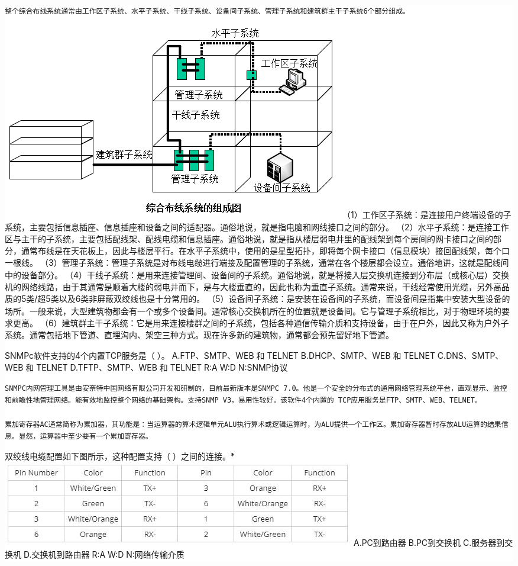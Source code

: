     整个综合布线系统通常由工作区子系统、水平子系统、干线子系统、设备间子系统、管理子系统和建筑群主干子系统6个部分组成。
<img src="imgs/2020021402.png">
    （1）工作区子系统：是连接用户终端设备的子系统，主要包括信息插座、信息插座和设备之间的适配器。通俗地说，就是指电脑和网线接口之间的部分。 
	（2）水平子系统：是连接工作区与主干的子系统，主要包括配线架、配线电缆和信息插座。通俗地说，就是指从楼层弱电井里的配线架到每个房间的网卡接口之间的部分，通常布线是在天花板上，因此与楼层平行。在水平子系统中，使用的是星型拓扑，即将每个网卡接口（信息模块）接回配线架，每个口一根线。 
	（3）管理子系统：管理子系统是对布线电缆进行端接及配置管理的子系统，通常在各个楼层都会设立。通俗地讲，这就是配线间中的设备部分。 
	（4）干线子系统：是用来连接管理间、设备间的子系统。通俗地说，就是将接入层交换机连接到分布层（或核心层）交换机的网络线路，由于其通常是顺着大楼的弱电井而下，是与大楼垂直的，因此也称为垂直子系统。通常来说，干线经常使用光缆，另外高品质的5类/超5类以及6类非屏蔽双绞线也是十分常用的。 
	（5）设备间子系统：是安装在设备间的子系统，而设备间是指集中安装大型设备的场所。一般来说，大型建筑物都会有一个或多个设备间。通常核心交换机所在的位置就是设备间。它与管理子系统相比，对于物理环境的要求更高。 
	（6）建筑群主干子系统：它是用来连接楼群之间的子系统，包括各种通信传输介质和支持设备，由于在户外，因此又称为户外子系统。通常包括地下管道、直埋沟内、架空三种方式。现在许多新的建筑物，通常都会预先留好地下管道。

SNMPc软件支持的4个内置TCP服务是（  ）。
A.FTP、SMTP、WEB 和 TELNET   B.DHCP、SMTP、WEB 和 TELNET
C.DNS、SMTP、WEB 和 TELNET   D.TFTP、SMTP、WEB 和 TELNET
R:A W:D N:SNMP协议

    SNMPC内网管理工具是由安奈特中国网络有限公司开发和研制的，目前最新版本是SNMPC 7.0。他是一个安全的分布式的通用网络管理系统平台，直观显示、监控和前瞻性地管理网络。能有效地监控整个网络的基础架构。支持SNMP V3，易用性较好。该软件4个内置的 TCP应用服务是FTP、SMTP、WEB、TELNET。

    累加寄存器AC通常简称为累加器，其功能是：当运算器的算术逻辑单元ALU执行算术或逻辑运算时，为ALU提供一个工作区。累加寄存器暂时存放ALU运算的结果信息。显然，运算器中至少要有一个累加寄存器。


双绞线电缆配置如下图所示，这种配置支持（  ）之间的连接。*
<img src="imgs/2020021403.jpg">
A.PC到路由器 B.PC到交换机 C.服务器到交换机 D.交换机到路由器
R:A W:D N:网络传输介质
